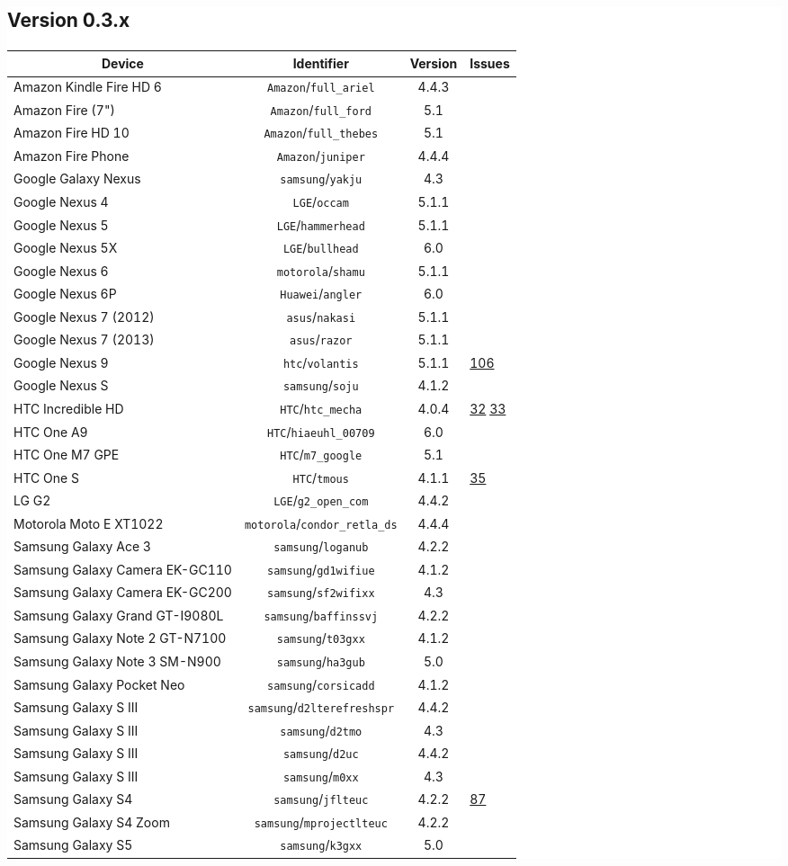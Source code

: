 ## Version 0.3.x

| Device                         | Identifier                  | Version | Issues |
| ------------------------------ |:---------------------------:|:-------:|--------|
| Amazon Kindle Fire HD 6        | `Amazon`/`full_ariel`       | 4.4.3   | |
| Amazon Fire (7")               | `Amazon`/`full_ford`        | 5.1     | |
| Amazon Fire HD 10              | `Amazon`/`full_thebes`      | 5.1     | |
| Amazon Fire Phone              | `Amazon`/`juniper`          | 4.4.4 | |
| Google Galaxy Nexus            | `samsung`/`yakju`           | 4.3   | |
| Google Nexus 4                 | `LGE`/`occam`               | 5.1.1   | |
| Google Nexus 5                 | `LGE`/`hammerhead`          | 5.1.1 | |
| Google Nexus 5X                | `LGE`/`bullhead`            | 6.0 |
| Google Nexus 6                 | `motorola`/`shamu`          | 5.1.1 | |
| Google Nexus 6P                | `Huawei`/`angler`           | 6.0 |
| Google Nexus 7 (2012)          | `asus`/`nakasi`             | 5.1.1   | |
| Google Nexus 7 (2013)          | `asus`/`razor`              | 5.1.1 | |
| Google Nexus 9                 | `htc`/`volantis`            | 5.1.1   | [106](https://github.com/commonsguy/cwac-cam2/issues/106) |
| Google Nexus S                 | `samsung`/`soju`            | 4.1.2 | |
| HTC Incredible HD              | `HTC`/`htc_mecha`           | 4.0.4 | [32](https://github.com/commonsguy/cwac-cam2/issues/32) [33](https://github.com/commonsguy/cwac-cam2/issues/33) |
| HTC One A9                     | `HTC`/`hiaeuhl_00709`       | 6.0   | |
| HTC One M7 GPE                 | `HTC`/`m7_google`           | 5.1     | |
| HTC One S                      | `HTC`/`tmous`               | 4.1.1 | [35](https://github.com/commonsguy/cwac-cam2/issues/35) |
| LG G2                          | `LGE`/`g2_open_com`         | 4.4.2 | |
| Motorola Moto E XT1022         | `motorola`/`condor_retla_ds`| 4.4.4 | |
| Samsung Galaxy Ace 3           | `samsung`/`loganub`         | 4.2.2 | |
| Samsung Galaxy Camera EK-GC110 | `samsung`/`gd1wifiue`       | 4.1.2 | |
| Samsung Galaxy Camera EK-GC200 | `samsung`/`sf2wifixx`       | 4.3 | |
| Samsung Galaxy Grand GT-I9080L | `samsung`/`baffinssvj`      | 4.2.2 | |
| Samsung Galaxy Note 2 GT-N7100 | `samsung`/`t03gxx`          | 4.1.2 | |
| Samsung Galaxy Note 3 SM-N900  | `samsung`/`ha3gub`          | 5.0   | |
| Samsung Galaxy Pocket Neo      | `samsung`/`corsicadd`       | 4.1.2   | |
| Samsung Galaxy S III           | `samsung`/`d2lterefreshspr` | 4.4.2 | |
| Samsung Galaxy S III           | `samsung`/`d2tmo`           | 4.3   |
| Samsung Galaxy S III           | `samsung`/`d2uc`            | 4.4.2 | |
| Samsung Galaxy S III           | `samsung`/`m0xx`            | 4.3   | |
| Samsung Galaxy S4              | `samsung`/`jflteuc`         | 4.2.2 | [87](https://github.com/commonsguy/cwac-cam2/issues/87)
| Samsung Galaxy S4 Zoom         | `samsung`/`mprojectlteuc`   | 4.2.2 | |
| Samsung Galaxy S5              | `samsung`/`k3gxx`           | 5.0   | |